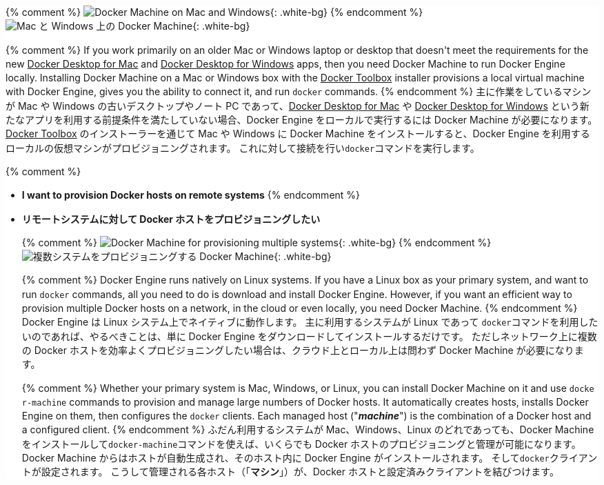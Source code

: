   {% comment %}
  ![Docker Machine on Mac and Windows](img/machine-mac-win.png){: .white-bg}
  {% endcomment %}
  ![Mac と Windows 上の Docker Machine](img/machine-mac-win.png){: .white-bg}

  {% comment %}
  If you work primarily on an older Mac or Windows laptop or desktop that doesn't meet the requirements for the new [Docker Desktop for Mac](../docker-for-mac/index.md) and [Docker Desktop for Windows](../docker-for-windows/index.md) apps, then you need Docker Machine to run Docker Engine locally. Installing Docker Machine on a Mac or Windows box with the [Docker Toolbox](../toolbox/overview.md) installer provisions a local virtual machine with Docker Engine, gives you the ability to connect it, and run `docker` commands.
  {% endcomment %}
  主に作業をしているマシンが Mac や Windows の古いデスクトップやノート PC であって、[Docker Desktop for Mac](../docker-for-mac/index.md) や [Docker Desktop for Windows](../docker-for-windows/index.md) という新たなアプリを利用する前提条件を満たしていない場合、Docker Engine をローカルで実行するには Docker Machine が必要になります。
[Docker Toolbox](../toolbox/overview.md) のインストーラーを通じて Mac や Windows に Docker Machine をインストールすると、Docker Engine を利用するローカルの仮想マシンがプロビジョニングされます。
 これに対して接続を行い`docker`コマンドを実行します。

{% comment %}
*  **I want to provision Docker hosts on remote systems**
{% endcomment %}
* **リモートシステムに対して Docker ホストをプロビジョニングしたい**

  {% comment %}
  ![Docker Machine for provisioning multiple systems](img/provision-use-case.png){: .white-bg}
  {% endcomment %}
  ![複数システムをプロビジョニングする Docker Machine](img/provision-use-case.png){: .white-bg}

  {% comment %}
  Docker Engine runs natively on Linux systems. If you have a Linux box as your
  primary system, and want to run `docker` commands, all you need to do is
  download and install Docker Engine. However, if you want an efficient way to
  provision multiple Docker hosts on a network, in the cloud or even locally,
  you need Docker Machine.
  {% endcomment %}
  Docker Engine は Linux システム上でネイティブに動作します。
  主に利用するシステムが Linux であって `docker`コマンドを利用したいのであれば、やるべきことは、単に Docker Engine をダウンロードしてインストールするだけです。
  ただしネットワーク上に複数の Docker ホストを効率よくプロビジョニングしたい場合は、クラウド上とローカル上は問わず Docker Machine が必要になります。

  {% comment %}
  Whether your primary system is Mac, Windows, or Linux, you can install Docker
  Machine on it and use `docker-machine` commands to provision and manage large
  numbers of Docker hosts. It automatically creates hosts, installs Docker
  Engine on them, then configures the `docker` clients. Each managed host
  ("**_machine_**") is the combination of a Docker host and a configured client.
  {% endcomment %}
  ふだん利用するシステムが Mac、Windows、Linux のどれであっても、Docker Machine をインストールして`docker-machine`コマンドを使えば、いくらでも Docker ホストのプロビジョニングと管理が可能になります。
  Docker Machine からはホストが自動生成され、そのホスト内に Docker Engine がインストールされます。
  そして`docker`クライアントが設定されます。
  こうして管理される各ホスト（「**マシン**」）が、Docker ホストと設定済みクライアントを結びつけます。
